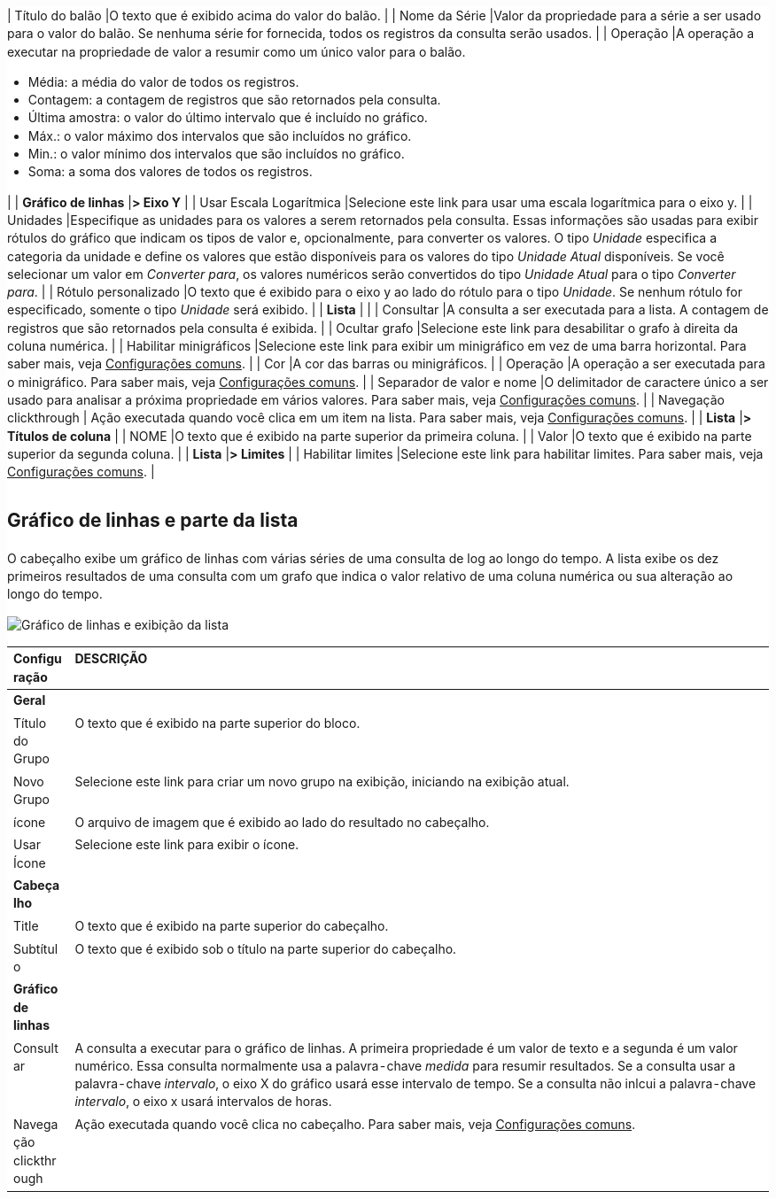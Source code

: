 | Título do balão |O texto que é exibido acima do valor do balão. |
| Nome da Série |Valor da propriedade para a série a ser usado para o valor do balão. Se nenhuma série for fornecida, todos os registros da consulta serão usados. |
| Operação |A operação a executar na propriedade de valor a resumir como um único valor para o balão.<ul><li>Média: a média do valor de todos os registros.</li><li>Contagem: a contagem de registros que são retornados pela consulta.</li><li>Última amostra: o valor do último intervalo que é incluído no gráfico.</li><li>Máx.: o valor máximo dos intervalos que são incluídos no gráfico.</li><li>Min.: o valor mínimo dos intervalos que são incluídos no gráfico.</li><li>Soma: a soma dos valores de todos os registros.</li></ul> |
| **Gráfico de linhas** |**> Eixo Y** |
| Usar Escala Logarítmica |Selecione este link para usar uma escala logarítmica para o eixo y. |
| Unidades |Especifique as unidades para os valores a serem retornados pela consulta. Essas informações são usadas para exibir rótulos do gráfico que indicam os tipos de valor e, opcionalmente, para converter os valores. O tipo *Unidade* especifica a categoria da unidade e define os valores que estão disponíveis para os valores do tipo *Unidade Atual* disponíveis. Se você selecionar um valor em *Converter para*, os valores numéricos serão convertidos do tipo *Unidade Atual* para o tipo *Converter para*. |
| Rótulo personalizado |O texto que é exibido para o eixo y ao lado do rótulo para o tipo *Unidade*. Se nenhum rótulo for especificado, somente o tipo *Unidade* será exibido. |
| **Lista** | |
| Consultar |A consulta a ser executada para a lista. A contagem de registros que são retornados pela consulta é exibida. |
| Ocultar grafo |Selecione este link para desabilitar o grafo à direita da coluna numérica. |
| Habilitar minigráficos |Selecione este link para exibir um minigráfico em vez de uma barra horizontal. Para saber mais, veja [Configurações comuns](#sparklines). |
| Cor |A cor das barras ou minigráficos. |
| Operação |A operação a ser executada para o minigráfico. Para saber mais, veja [Configurações comuns](#sparklines). |
| Separador de valor e nome |O delimitador de caractere único a ser usado para analisar a próxima propriedade em vários valores. Para saber mais, veja [Configurações comuns](#sparklines). |
| Navegação clickthrough | Ação executada quando você clica em um item na lista.  Para saber mais, veja [Configurações comuns](#click-through-navigation). |
| **Lista** |**> Títulos de coluna** |
| NOME |O texto que é exibido na parte superior da primeira coluna. |
| Valor |O texto que é exibido na parte superior da segunda coluna. |
| **Lista** |**> Limites** |
| Habilitar limites |Selecione este link para habilitar limites. Para saber mais, veja [Configurações comuns](#thresholds). |

## <a name="line-chart-and-list-part"></a>Gráfico de linhas e parte da lista
O cabeçalho exibe um gráfico de linhas com várias séries de uma consulta de log ao longo do tempo. A lista exibe os dez primeiros resultados de uma consulta com um grafo que indica o valor relativo de uma coluna numérica ou sua alteração ao longo do tempo.

![Gráfico de linhas e exibição da lista](media/log-analytics-view-designer/view-line-chart-callout-list.png)

| Configuração | DESCRIÇÃO |
|:--- |:--- |
| **Geral** | |
| Título do Grupo |O texto que é exibido na parte superior do bloco. |
| Novo Grupo |Selecione este link para criar um novo grupo na exibição, iniciando na exibição atual. |
| ícone |O arquivo de imagem que é exibido ao lado do resultado no cabeçalho. |
| Usar Ícone |Selecione este link para exibir o ícone. |
| **Cabeçalho** | |
| Title |O texto que é exibido na parte superior do cabeçalho. |
| Subtítulo |O texto que é exibido sob o título na parte superior do cabeçalho. |
| **Gráfico de linhas** | |
| Consultar |A consulta a executar para o gráfico de linhas. A primeira propriedade é um valor de texto e a segunda é um valor numérico. Essa consulta normalmente usa a palavra-chave *medida* para resumir resultados. Se a consulta usar a palavra-chave *intervalo*, o eixo X do gráfico usará esse intervalo de tempo. Se a consulta não inlcui a palavra-chave *intervalo*, o eixo x usará intervalos de horas. |
| Navegação clickthrough | Ação executada quando você clica no cabeçalho.  Para saber mais, veja [Configurações comuns](#click-through-navigation). |